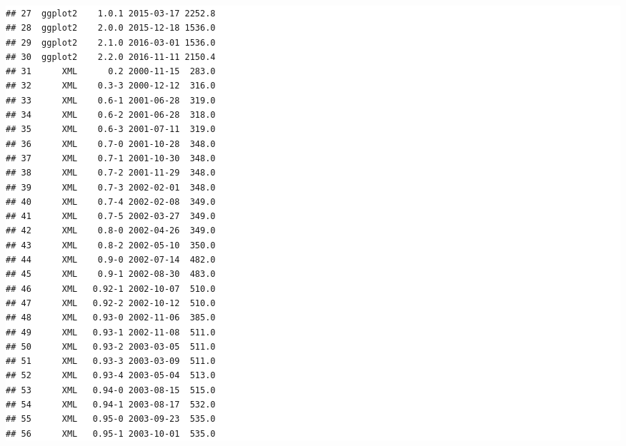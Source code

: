     ## 27  ggplot2    1.0.1 2015-03-17 2252.8
    ## 28  ggplot2    2.0.0 2015-12-18 1536.0
    ## 29  ggplot2    2.1.0 2016-03-01 1536.0
    ## 30  ggplot2    2.2.0 2016-11-11 2150.4
    ## 31      XML      0.2 2000-11-15  283.0
    ## 32      XML    0.3-3 2000-12-12  316.0
    ## 33      XML    0.6-1 2001-06-28  319.0
    ## 34      XML    0.6-2 2001-06-28  318.0
    ## 35      XML    0.6-3 2001-07-11  319.0
    ## 36      XML    0.7-0 2001-10-28  348.0
    ## 37      XML    0.7-1 2001-10-30  348.0
    ## 38      XML    0.7-2 2001-11-29  348.0
    ## 39      XML    0.7-3 2002-02-01  348.0
    ## 40      XML    0.7-4 2002-02-08  349.0
    ## 41      XML    0.7-5 2002-03-27  349.0
    ## 42      XML    0.8-0 2002-04-26  349.0
    ## 43      XML    0.8-2 2002-05-10  350.0
    ## 44      XML    0.9-0 2002-07-14  482.0
    ## 45      XML    0.9-1 2002-08-30  483.0
    ## 46      XML   0.92-1 2002-10-07  510.0
    ## 47      XML   0.92-2 2002-10-12  510.0
    ## 48      XML   0.93-0 2002-11-06  385.0
    ## 49      XML   0.93-1 2002-11-08  511.0
    ## 50      XML   0.93-2 2003-03-05  511.0
    ## 51      XML   0.93-3 2003-03-09  511.0
    ## 52      XML   0.93-4 2003-05-04  513.0
    ## 53      XML   0.94-0 2003-08-15  515.0
    ## 54      XML   0.94-1 2003-08-17  532.0
    ## 55      XML   0.95-0 2003-09-23  535.0
    ## 56      XML   0.95-1 2003-10-01  535.0